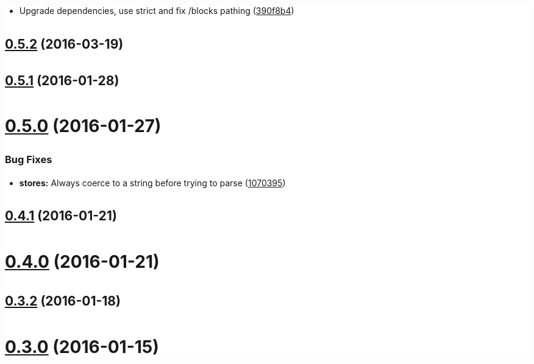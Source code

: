 * Upgrade dependencies, use strict and fix /blocks pathing ([390f8b4](https://github.com/ipfs/js-ipfs-repo/commit/390f8b4))



<a name="0.5.2"></a>
## [0.5.2](https://github.com/ipfs/js-ipfs-repo/compare/v0.5.1...v0.5.2) (2016-03-19)



<a name="0.5.1"></a>
## [0.5.1](https://github.com/ipfs/js-ipfs-repo/compare/v0.5.0...v0.5.1) (2016-01-28)



<a name="0.5.0"></a>
# [0.5.0](https://github.com/ipfs/js-ipfs-repo/compare/v0.4.1...v0.5.0) (2016-01-27)


### Bug Fixes

* **stores:** Always coerce to a string before trying to parse ([1070395](https://github.com/ipfs/js-ipfs-repo/commit/1070395))



<a name="0.4.1"></a>
## [0.4.1](https://github.com/ipfs/js-ipfs-repo/compare/v0.4.0...v0.4.1) (2016-01-21)



<a name="0.4.0"></a>
# [0.4.0](https://github.com/ipfs/js-ipfs-repo/compare/v0.3.2...v0.4.0) (2016-01-21)



<a name="0.3.2"></a>
## [0.3.2](https://github.com/ipfs/js-ipfs-repo/compare/v0.3.0...v0.3.2) (2016-01-18)



<a name="0.3.0"></a>
# [0.3.0](https://github.com/ipfs/js-ipfs-repo/compare/v0.2.2...v0.3.0) (2016-01-15)


